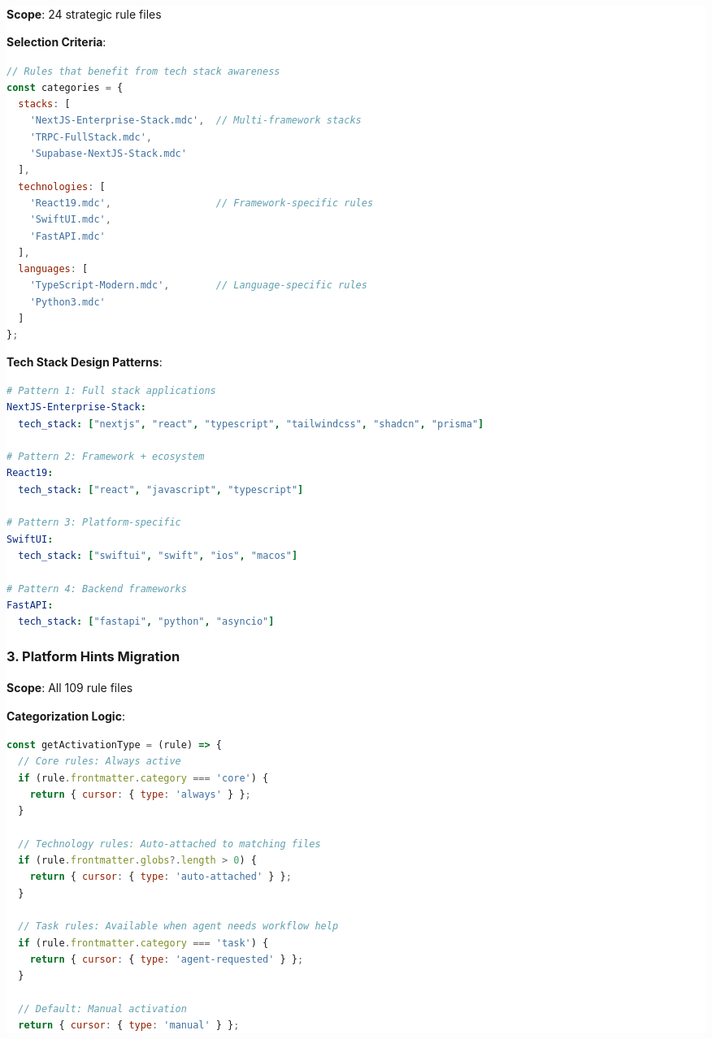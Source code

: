 **Scope**: 24 strategic rule files

**Selection Criteria**:
```javascript
// Rules that benefit from tech stack awareness
const categories = {
  stacks: [
    'NextJS-Enterprise-Stack.mdc',  // Multi-framework stacks
    'TRPC-FullStack.mdc',
    'Supabase-NextJS-Stack.mdc'
  ],
  technologies: [
    'React19.mdc',                  // Framework-specific rules
    'SwiftUI.mdc',
    'FastAPI.mdc'
  ],
  languages: [
    'TypeScript-Modern.mdc',        // Language-specific rules
    'Python3.mdc'
  ]
};
```

**Tech Stack Design Patterns**:
```yaml
# Pattern 1: Full stack applications
NextJS-Enterprise-Stack:
  tech_stack: ["nextjs", "react", "typescript", "tailwindcss", "shadcn", "prisma"]

# Pattern 2: Framework + ecosystem  
React19:
  tech_stack: ["react", "javascript", "typescript"]

# Pattern 3: Platform-specific
SwiftUI:
  tech_stack: ["swiftui", "swift", "ios", "macos"]

# Pattern 4: Backend frameworks
FastAPI:
  tech_stack: ["fastapi", "python", "asyncio"]
```

### 3. Platform Hints Migration

**Scope**: All 109 rule files

**Categorization Logic**:
```javascript
const getActivationType = (rule) => {
  // Core rules: Always active
  if (rule.frontmatter.category === 'core') {
    return { cursor: { type: 'always' } };
  }
  
  // Technology rules: Auto-attached to matching files
  if (rule.frontmatter.globs?.length > 0) {
    return { cursor: { type: 'auto-attached' } };
  }
  
  // Task rules: Available when agent needs workflow help
  if (rule.frontmatter.category === 'task') {
    return { cursor: { type: 'agent-requested' } };
  }
  
  // Default: Manual activation
  return { cursor: { type: 'manual' } };
```